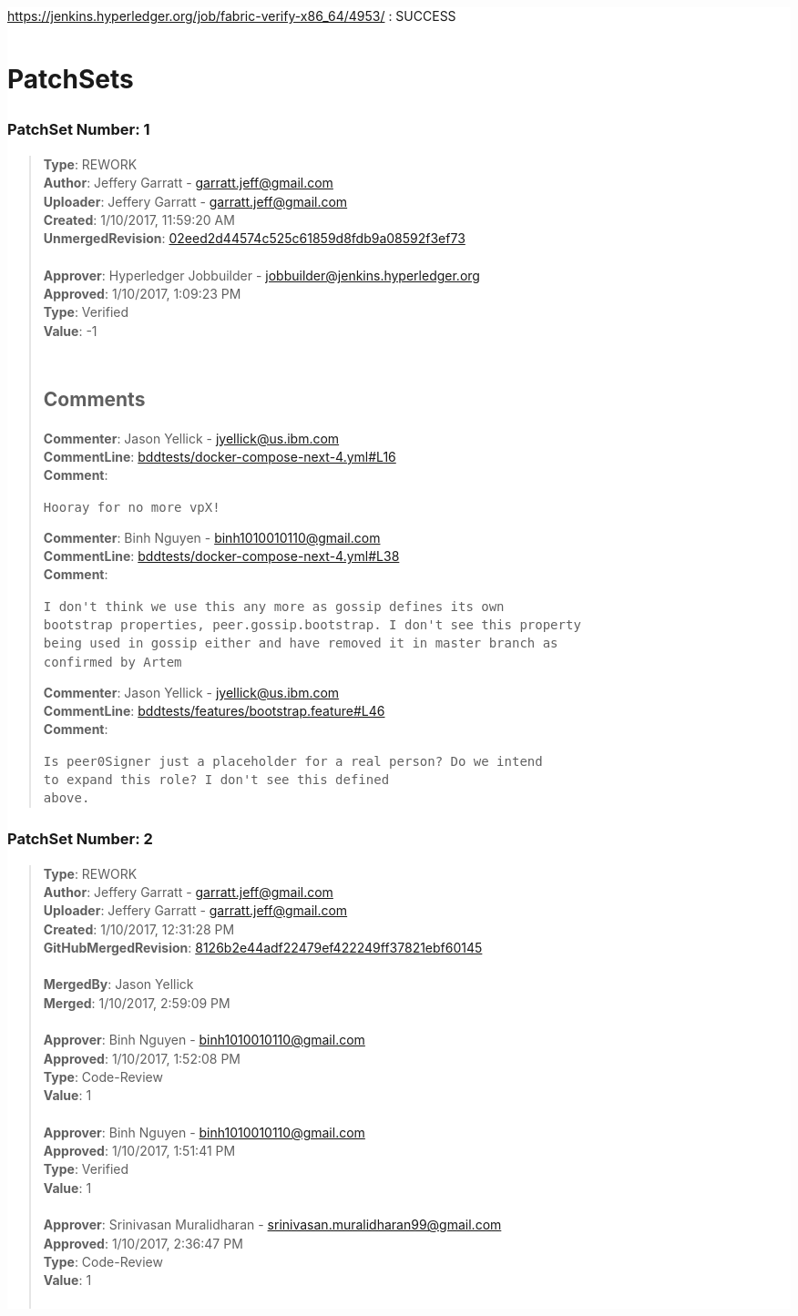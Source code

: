 https://jenkins.hyperledger.org/job/fabric-verify-x86_64/4953/ : SUCCESS</pre><h1>PatchSets</h1><h3>PatchSet Number: 1</h3><blockquote><strong>Type</strong>: REWORK<br><strong>Author</strong>: Jeffery Garratt - garratt.jeff@gmail.com<br><strong>Uploader</strong>: Jeffery Garratt - garratt.jeff@gmail.com<br><strong>Created</strong>: 1/10/2017, 11:59:20 AM<br><strong>UnmergedRevision</strong>: [02eed2d44574c525c61859d8fdb9a08592f3ef73](https://github.com/hyperledger-gerrit-archive/fabric/commit/02eed2d44574c525c61859d8fdb9a08592f3ef73)<br><br><strong>Approver</strong>: Hyperledger Jobbuilder - jobbuilder@jenkins.hyperledger.org<br><strong>Approved</strong>: 1/10/2017, 1:09:23 PM<br><strong>Type</strong>: Verified<br><strong>Value</strong>: -1<br><br><h2>Comments</h2><strong>Commenter</strong>: Jason Yellick - jyellick@us.ibm.com<br><strong>CommentLine</strong>: [bddtests/docker-compose-next-4.yml#L16](https://github.com/hyperledger-gerrit-archive/fabric/blob/02eed2d44574c525c61859d8fdb9a08592f3ef73/bddtests/docker-compose-next-4.yml#L16)<br><strong>Comment</strong>: <pre>Hooray for no more vpX!</pre><strong>Commenter</strong>: Binh Nguyen - binh1010010110@gmail.com<br><strong>CommentLine</strong>: [bddtests/docker-compose-next-4.yml#L38](https://github.com/hyperledger-gerrit-archive/fabric/blob/02eed2d44574c525c61859d8fdb9a08592f3ef73/bddtests/docker-compose-next-4.yml#L38)<br><strong>Comment</strong>: <pre>I don't think we use this any more as gossip defines its own bootstrap properties, peer.gossip.bootstrap. I don't see this property being used in gossip either and have removed it in master branch as confirmed by Artem</pre><strong>Commenter</strong>: Jason Yellick - jyellick@us.ibm.com<br><strong>CommentLine</strong>: [bddtests/features/bootstrap.feature#L46](https://github.com/hyperledger-gerrit-archive/fabric/blob/02eed2d44574c525c61859d8fdb9a08592f3ef73/bddtests/features/bootstrap.feature#L46)<br><strong>Comment</strong>: <pre>Is peer0Signer just a placeholder for a real person? Do we intend to expand this role? I don't see this defined above.</pre></blockquote><h3>PatchSet Number: 2</h3><blockquote><strong>Type</strong>: REWORK<br><strong>Author</strong>: Jeffery Garratt - garratt.jeff@gmail.com<br><strong>Uploader</strong>: Jeffery Garratt - garratt.jeff@gmail.com<br><strong>Created</strong>: 1/10/2017, 12:31:28 PM<br><strong>GitHubMergedRevision</strong>: [8126b2e44adf22479ef422249ff37821ebf60145](https://github.com/hyperledger-gerrit-archive/fabric/commit/8126b2e44adf22479ef422249ff37821ebf60145)<br><br><strong>MergedBy</strong>: Jason Yellick<br><strong>Merged</strong>: 1/10/2017, 2:59:09 PM<br><br><strong>Approver</strong>: Binh Nguyen - binh1010010110@gmail.com<br><strong>Approved</strong>: 1/10/2017, 1:52:08 PM<br><strong>Type</strong>: Code-Review<br><strong>Value</strong>: 1<br><br><strong>Approver</strong>: Binh Nguyen - binh1010010110@gmail.com<br><strong>Approved</strong>: 1/10/2017, 1:51:41 PM<br><strong>Type</strong>: Verified<br><strong>Value</strong>: 1<br><br><strong>Approver</strong>: Srinivasan Muralidharan - srinivasan.muralidharan99@gmail.com<br><strong>Approved</strong>: 1/10/2017, 2:36:47 PM<br><strong>Type</strong>: Code-Review<br><strong>Value</strong>: 1<br><br></blockquote>